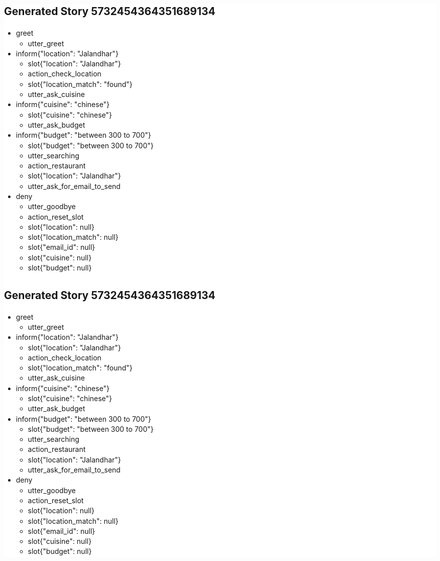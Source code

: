 ## Generated Story 5732454364351689134
* greet
    - utter_greet
* inform{"location": "Jalandhar"}
    - slot{"location": "Jalandhar"}
    - action_check_location
    - slot{"location_match": "found"}
    - utter_ask_cuisine
* inform{"cuisine": "chinese"}
    - slot{"cuisine": "chinese"}
    - utter_ask_budget
* inform{"budget": "between 300 to 700"}
    - slot{"budget": "between 300 to 700"}
    - utter_searching
    - action_restaurant
    - slot{"location": "Jalandhar"}
    - utter_ask_for_email_to_send
* deny
     - utter_goodbye
    - action_reset_slot
    - slot{"location": null}
    - slot{"location_match": null}
    - slot{"email_id": null}
    - slot{"cuisine": null}
    - slot{"budget": null}
    
## Generated Story 5732454364351689134
* greet
    - utter_greet
* inform{"location": "Jalandhar"}
    - slot{"location": "Jalandhar"}
    - action_check_location
    - slot{"location_match": "found"}
    - utter_ask_cuisine
* inform{"cuisine": "chinese"}
    - slot{"cuisine": "chinese"}
    - utter_ask_budget
* inform{"budget": "between 300 to 700"}
    - slot{"budget": "between 300 to 700"}
    - utter_searching
    - action_restaurant
    - slot{"location": "Jalandhar"}
    - utter_ask_for_email_to_send
* deny
     - utter_goodbye
    - action_reset_slot
    - slot{"location": null}
    - slot{"location_match": null}
    - slot{"email_id": null}
    - slot{"cuisine": null}
    - slot{"budget": null}
